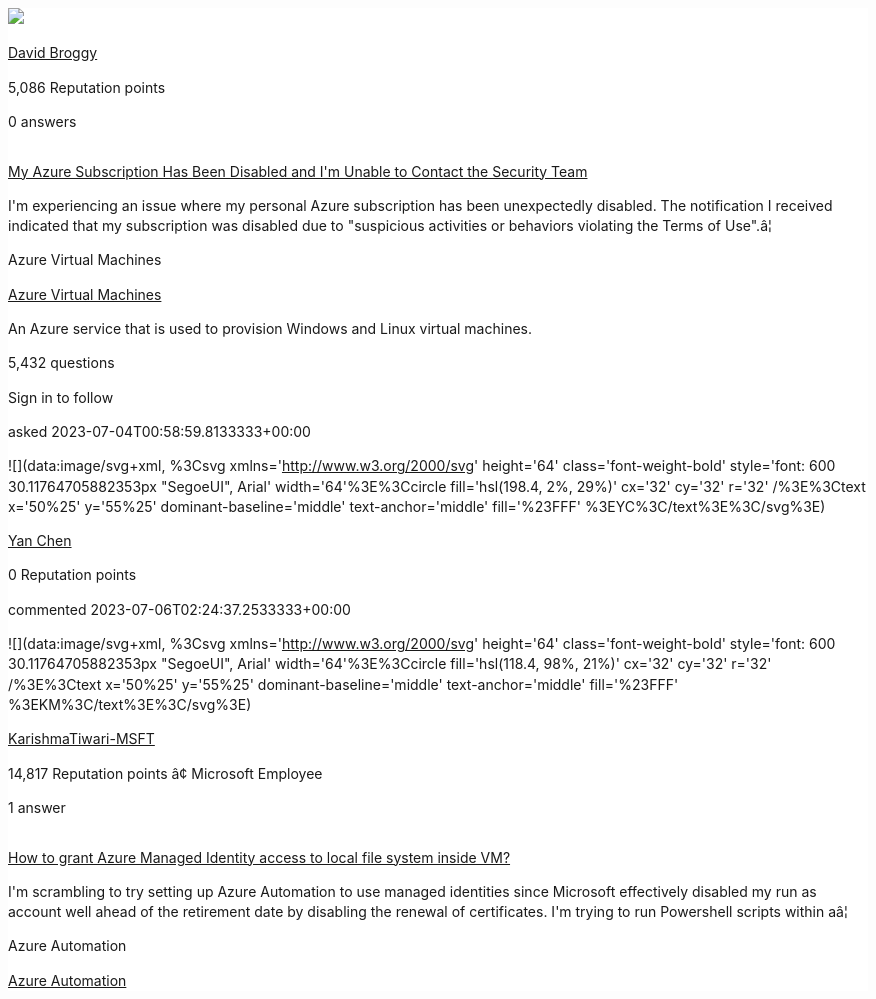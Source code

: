 ![](https://techprofile.blob.core.windows.net/images/YR-6B_VTR0ODyuIJugBgGg.png?8DA7DF)

[David Broggy](/en-us/users/na/?userid=07ba1f61-53f5-4347-83ca-e209ba00601a)

5,086
Reputation points

 0 answers

## 
 [My Azure Subscription Has Been Disabled and I'm Unable to Contact the Security Team](/en-us/answers/questions/1323961/my-azure-subscription-has-been-disabled-and-im-una)

I'm experiencing an issue where my personal Azure subscription has been unexpectedly disabled. The notification I received indicated that my subscription was disabled due to "suspicious activities or behaviors violating the Terms of Use".â¦

Azure Virtual Machines

[Azure Virtual Machines](/en-us/answers/tags/94/azure-virtual-machines/) 

 An Azure service that is used to provision Windows and Linux virtual machines.

 5,432 questions

 Sign in to follow

 asked 2023-07-04T00:58:59.8133333+00:00

![](data:image/svg+xml, %3Csvg xmlns='http://www.w3.org/2000/svg' height='64' class='font-weight-bold' style='font: 600 30.11764705882353px "SegoeUI", Arial' width='64'%3E%3Ccircle fill='hsl(198.4, 2%, 29%)' cx='32' cy='32' r='32' /%3E%3Ctext x='50%25' y='55%25' dominant-baseline='middle' text-anchor='middle' fill='%23FFF' %3EYC%3C/text%3E%3C/svg%3E)

[Yan Chen](/en-us/users/na/?userid=f620ff2f-ad2c-4acd-b6bb-5818223e4852)

0
Reputation points

 commented 2023-07-06T02:24:37.2533333+00:00

![](data:image/svg+xml, %3Csvg xmlns='http://www.w3.org/2000/svg' height='64' class='font-weight-bold' style='font: 600 30.11764705882353px "SegoeUI", Arial' width='64'%3E%3Ccircle fill='hsl(118.4, 98%, 21%)' cx='32' cy='32' r='32' /%3E%3Ctext x='50%25' y='55%25' dominant-baseline='middle' text-anchor='middle' fill='%23FFF' %3EKM%3C/text%3E%3C/svg%3E)

[KarishmaTiwari-MSFT](/en-us/users/na/?userid=f37dcafd-a98f-4027-b83b-02f336124ab0)

14,817
Reputation points â¢ Microsoft Employee

 1 answer

## 
 [How to grant Azure Managed Identity access to local file system inside VM?](/en-us/answers/questions/1320667/how-to-grant-azure-managed-identity-access-to-loca)

I'm scrambling to try setting up Azure Automation to use managed identities since Microsoft effectively disabled my run as account well ahead of the retirement date by disabling the renewal of certificates.
I'm trying to run Powershell scripts within aâ¦

Azure Automation

[Azure Automation](/en-us/answers/tags/210/azure-automation/) 

